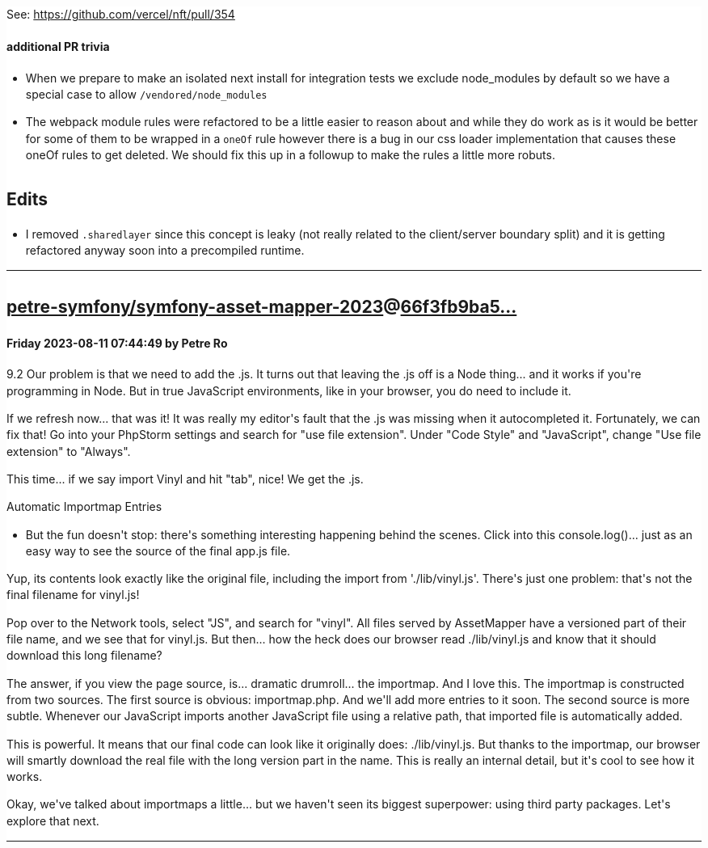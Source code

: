 See: https://github.com/vercel/nft/pull/354

#### additional PR trivia
* When we prepare to make an isolated next install for integration tests we exclude node_modules by default so we have a special case to allow `/vendored/node_modules`

* The webpack module rules were refactored to be a little easier to reason about and while they do work as is it would be better for some of them to be wrapped in a `oneOf` rule however there is a bug in our css loader implementation that causes these oneOf rules to get deleted. We should fix this up in a followup to make the rules a little more robuts.


## Edits
* I removed `.sharedlayer` since this concept is leaky (not really related to the client/server boundary split) and it is getting refactored anyway soon into a precompiled runtime.

---
## [petre-symfony/symfony-asset-mapper-2023](https://github.com/petre-symfony/symfony-asset-mapper-2023)@[66f3fb9ba5...](https://github.com/petre-symfony/symfony-asset-mapper-2023/commit/66f3fb9ba55717c2632502eaf827fdb0ae92828d)
#### Friday 2023-08-11 07:44:49 by Petre Ro

9.2 Our problem is that we need to add the .js. It turns out that leaving the .js off is a Node thing... and it works if you're programming in Node. But in true JavaScript environments, like in your browser, you do need to include it.

 If we refresh now... that was it! It was really my editor's fault that the .js was missing when it autocompleted it. Fortunately, we can fix that! Go into your PhpStorm settings and search for "use file extension". Under "Code Style" and "JavaScript", change "Use file extension" to "Always".

 This time... if we say import Vinyl and hit "tab", nice! We get the .js.

 Automatic Importmap Entries
 - But the fun doesn't stop: there's something interesting happening behind the scenes. Click into this console.log()... just as an easy way to see the source of the final app.js file.

 Yup, its contents look exactly like the original file, including the import from './lib/vinyl.js'. There's just one problem: that's not the final filename for vinyl.js!

 Pop over to the Network tools, select "JS", and search for "vinyl". All files served by AssetMapper have a versioned part of their file name, and we see that for vinyl.js. But then... how the heck does our browser read ./lib/vinyl.js and know that it should download this long filename?

 The answer, if you view the page source, is... dramatic drumroll... the importmap. And I love this. The importmap is constructed from two sources. The first source is obvious: importmap.php. And we'll add more entries to it soon. The second source is more subtle. Whenever our JavaScript imports another JavaScript file using a relative path, that imported file is automatically added.

 This is powerful. It means that our final code can look like it originally does: ./lib/vinyl.js. But thanks to the importmap, our browser will smartly download the real file with the long version part in the name. This is really an internal detail, but it's cool to see how it works.

 Okay, we've talked about importmaps a little... but we haven't seen its biggest superpower: using third party packages. Let's explore that next.

---